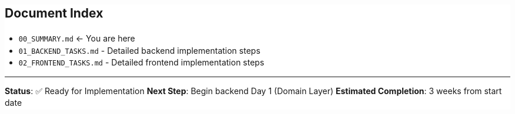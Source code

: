 
## Document Index

- `00_SUMMARY.md` ← You are here
- `01_BACKEND_TASKS.md` - Detailed backend implementation steps
- `02_FRONTEND_TASKS.md` - Detailed frontend implementation steps

---

**Status**: ✅ Ready for Implementation
**Next Step**: Begin backend Day 1 (Domain Layer)
**Estimated Completion**: 3 weeks from start date
